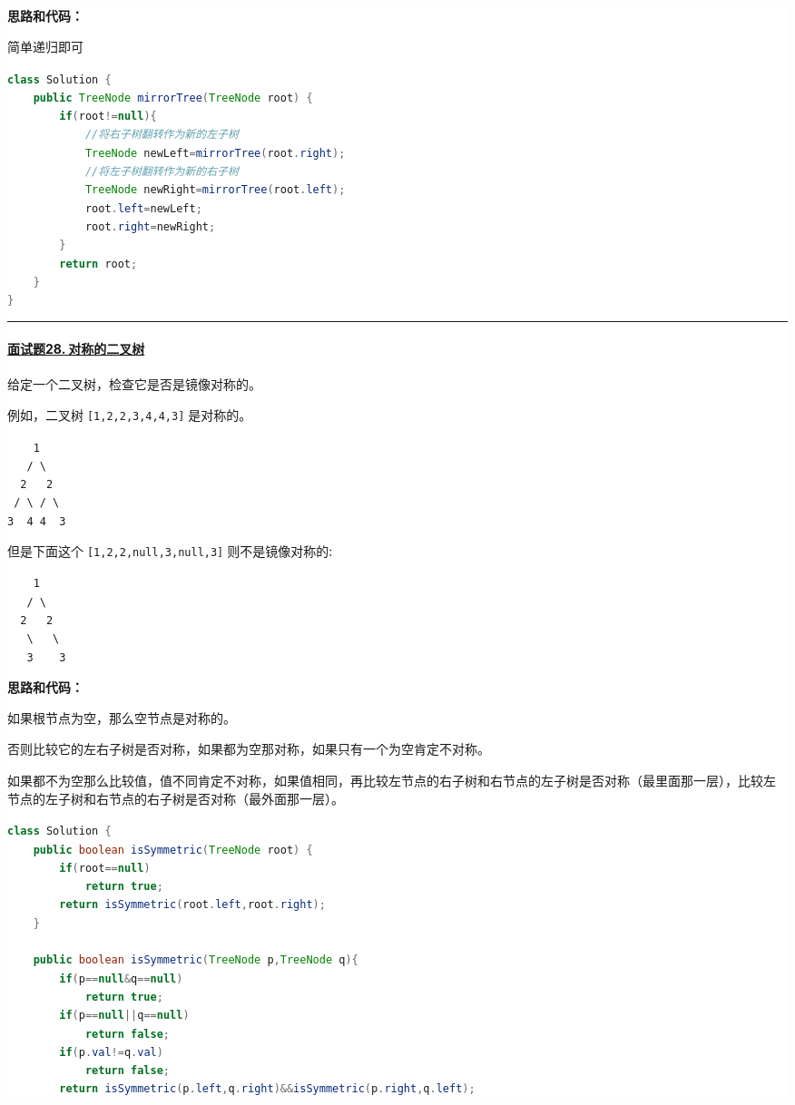 **思路和代码：**

简单递归即可

```java
class Solution {
    public TreeNode mirrorTree(TreeNode root) {
        if(root!=null){
            //将右子树翻转作为新的左子树
            TreeNode newLeft=mirrorTree(root.right);
            //将左子树翻转作为新的右子树
            TreeNode newRight=mirrorTree(root.left);
            root.left=newLeft;
            root.right=newRight;
        }
        return root;
    }
}
```

---

#### [面试题28. 对称的二叉树](https://leetcode-cn.com/problems/dui-cheng-de-er-cha-shu-lcof/)

给定一个二叉树，检查它是否是镜像对称的。

例如，二叉树 `[1,2,2,3,4,4,3]` 是对称的。

```
    1
   / \
  2   2
 / \ / \
3  4 4  3
```

但是下面这个 `[1,2,2,null,3,null,3]` 则不是镜像对称的:

```
    1
   / \
  2   2
   \   \
   3    3
```

**思路和代码：**

如果根节点为空，那么空节点是对称的。

否则比较它的左右子树是否对称，如果都为空那对称，如果只有一个为空肯定不对称。

如果都不为空那么比较值，值不同肯定不对称，如果值相同，再比较左节点的右子树和右节点的左子树是否对称（最里面那一层），比较左节点的左子树和右节点的右子树是否对称（最外面那一层）。

```java
class Solution {
    public boolean isSymmetric(TreeNode root) {
        if(root==null)
            return true;
        return isSymmetric(root.left,root.right);
    }

    public boolean isSymmetric(TreeNode p,TreeNode q){
        if(p==null&q==null)
            return true;
        if(p==null||q==null)
            return false;
        if(p.val!=q.val)
            return false;
        return isSymmetric(p.left,q.right)&&isSymmetric(p.right,q.left);
```